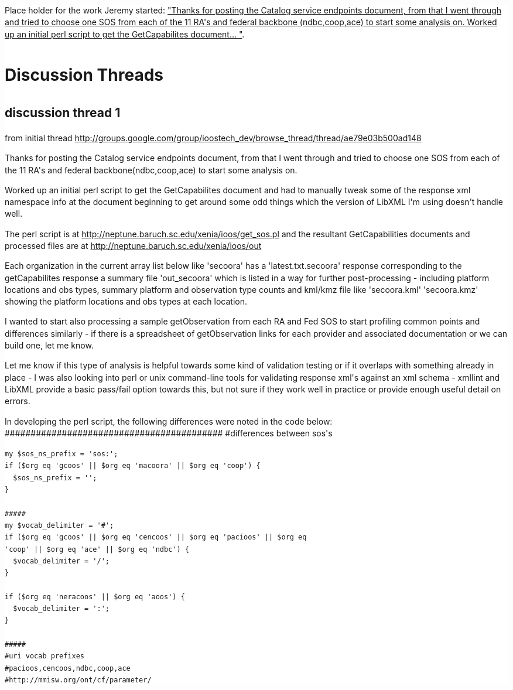 Place holder for the work Jeremy started: ["Thanks for posting the Catalog service endpoints document, from that I went through and tried to choose one SOS from each of the 11 RA's and federal backbone (ndbc,coop,ace) to start some analysis on. Worked up an initial perl script to get the GetCapabilites document... "](https://groups.google.com/d/topic/ioostech_dev/rnngO1AK0Ug/discussion).


# Discussion Threads #

## discussion thread 1 ##

from initial thread http://groups.google.com/group/ioostech_dev/browse_thread/thread/ae79e03b500ad148

Thanks for posting the Catalog service endpoints document, from that I went through and tried to choose one SOS from each of the 11 RA's and federal backbone(ndbc,coop,ace) to start some analysis on.

Worked up an initial perl script to get the GetCapabilites document and had to manually tweak some of the response xml namespace info at the document beginning to get around some odd things which the version of LibXML I'm using doesn't handle well.

The perl script is at http://neptune.baruch.sc.edu/xenia/ioos/get_sos.pl
and the resultant GetCapabilities documents and processed files are at
http://neptune.baruch.sc.edu/xenia/ioos/out

Each organization in the current array list below like 'secoora' has
a 'latest.txt.secoora' response corresponding to the getCapabilites
response a summary file 'out\_secoora' which is listed in a way for further post-processing - including platform locations and obs types, summary platform and observation type counts and kml/kmz file like 'secoora.kml' 'secoora.kmz' showing the platform
locations and obs types at each location.

I wanted to start also processing a sample getObservation from each RA and Fed SOS to start profiling common points and differences similarly - if there is a spreadsheet of getObservation links for each provider and associated documentation or we can build one, let me know.

Let me know if this type of analysis is helpful towards some kind of
validation testing or if it overlaps with something already in place - I was also looking into perl or unix command-line tools for validating
response xml's against an xml schema - xmllint and LibXML provide a basic pass/fail option towards this, but not sure if they work well in practice or provide enough useful detail on errors.

In developing the perl script, the following differences were noted in the
code below:
##########################################
#differences between sos's
```
my $sos_ns_prefix = 'sos:'; 
if ($org eq 'gcoos' || $org eq 'macoora' || $org eq 'coop') { 
  $sos_ns_prefix = ''; 
} 

##### 
my $vocab_delimiter = '#'; 
if ($org eq 'gcoos' || $org eq 'cencoos' || $org eq 'pacioos' || $org eq 
'coop' || $org eq 'ace' || $org eq 'ndbc') { 
  $vocab_delimiter = '/'; 
} 

if ($org eq 'neracoos' || $org eq 'aoos') { 
  $vocab_delimiter = ':'; 
} 

##### 
#uri vocab prefixes 
#pacioos,cencoos,ndbc,coop,ace 
#http://mmisw.org/ont/cf/parameter/ 
```